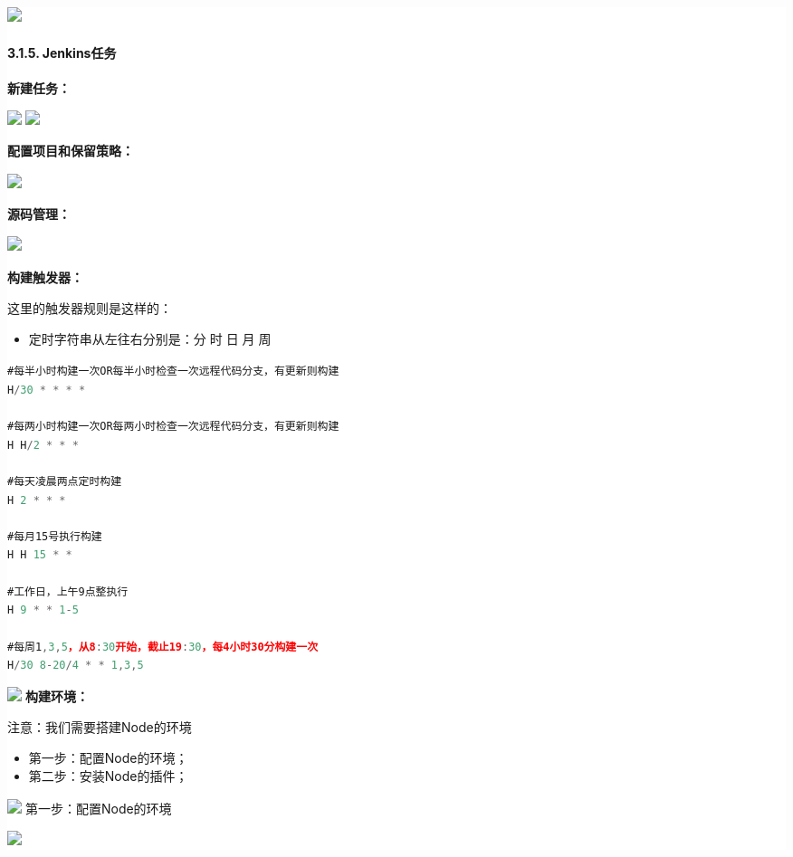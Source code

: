 ![](https://imgsbed-1301560453.cos.ap-shanghai.myqcloud.com//blog202308211725071.png)
#### 3.1.5. Jenkins任务

**新建任务：**

![](https://imgsbed-1301560453.cos.ap-shanghai.myqcloud.com//blog202308211726309.png)
![](https://imgsbed-1301560453.cos.ap-shanghai.myqcloud.com//blog202308211726520.png)

**配置项目和保留策略：**

![](https://imgsbed-1301560453.cos.ap-shanghai.myqcloud.com//blog202308211726124.png)

**源码管理：**

![](https://imgsbed-1301560453.cos.ap-shanghai.myqcloud.com//blog202308211726799.png)

**构建触发器：**

这里的触发器规则是这样的：

* 定时字符串从左往右分别是：分 时 日 月 周

```js
#每半小时构建一次OR每半小时检查一次远程代码分支，有更新则构建
H/30 * * * *

#每两小时构建一次OR每两小时检查一次远程代码分支，有更新则构建
H H/2 * * *

#每天凌晨两点定时构建
H 2 * * *

#每月15号执行构建
H H 15 * *

#工作日，上午9点整执行
H 9 * * 1-5

#每周1,3,5，从8:30开始，截止19:30，每4小时30分构建一次
H/30 8-20/4 * * 1,3,5
```

![](https://imgsbed-1301560453.cos.ap-shanghai.myqcloud.com//blog202308211727823.png)
**构建环境：**

注意：我们需要搭建Node的环境

* 第一步：配置Node的环境；
* 第二步：安装Node的插件；

![](https://imgsbed-1301560453.cos.ap-shanghai.myqcloud.com//blog202308211727333.png)
第一步：配置Node的环境

![](https://imgsbed-1301560453.cos.ap-shanghai.myqcloud.com//blog202308211727432.png)
